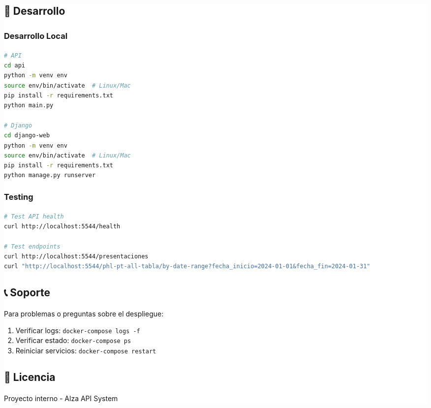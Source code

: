 ## 🎯 Desarrollo

### Desarrollo Local
```bash
# API
cd api
python -m venv env
source env/bin/activate  # Linux/Mac
pip install -r requirements.txt
python main.py

# Django
cd django-web
python -m venv env
source env/bin/activate  # Linux/Mac
pip install -r requirements.txt
python manage.py runserver
```

### Testing
```bash
# Test API health
curl http://localhost:5544/health

# Test endpoints
curl http://localhost:5544/presentaciones
curl "http://localhost:5544/phl-pt-all-tabla/by-date-range?fecha_inicio=2024-01-01&fecha_fin=2024-01-31"
```

## 📞 Soporte

Para problemas o preguntas sobre el despliegue:
1. Verificar logs: `docker-compose logs -f`
2. Verificar estado: `docker-compose ps`
3. Reiniciar servicios: `docker-compose restart`

## 📄 Licencia

Proyecto interno - Alza API System